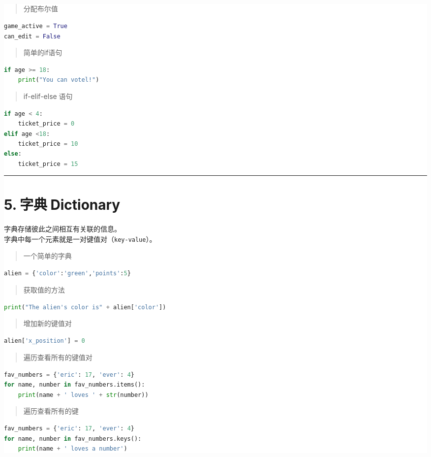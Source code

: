 > 分配布尔值
```python
game_active = True
can_edit = False
```

> 简单的if语句
```python
if age >= 18:
    print("You can votel!")
```

> if-elif-else 语句
```python
if age < 4:
    ticket_price = 0
elif age <18:
    ticket_price = 10
else:
    ticket_price = 15
```

---

# 5. 字典 Dictionary

字典存储彼此之间相互有关联的信息。  
字典中每一个元素就是一对键值对（`key-value`）。

> 一个简单的字典
```python
alien = {'color':'green','points':5}
```

> 获取值的方法
```python
print("The alien's color is" + alien['color'])
```

> 增加新的键值对
```python
alien['x_position'] = 0
```

> 遍历查看所有的键值对
```python
fav_numbers = {'eric': 17, 'ever': 4}
for name, number in fav_numbers.items():
    print(name + ' loves ' + str(number))
```

> 遍历查看所有的键
```python
fav_numbers = {'eric': 17, 'ever': 4}
for name, number in fav_numbers.keys():
    print(name + ' loves a number')
```
